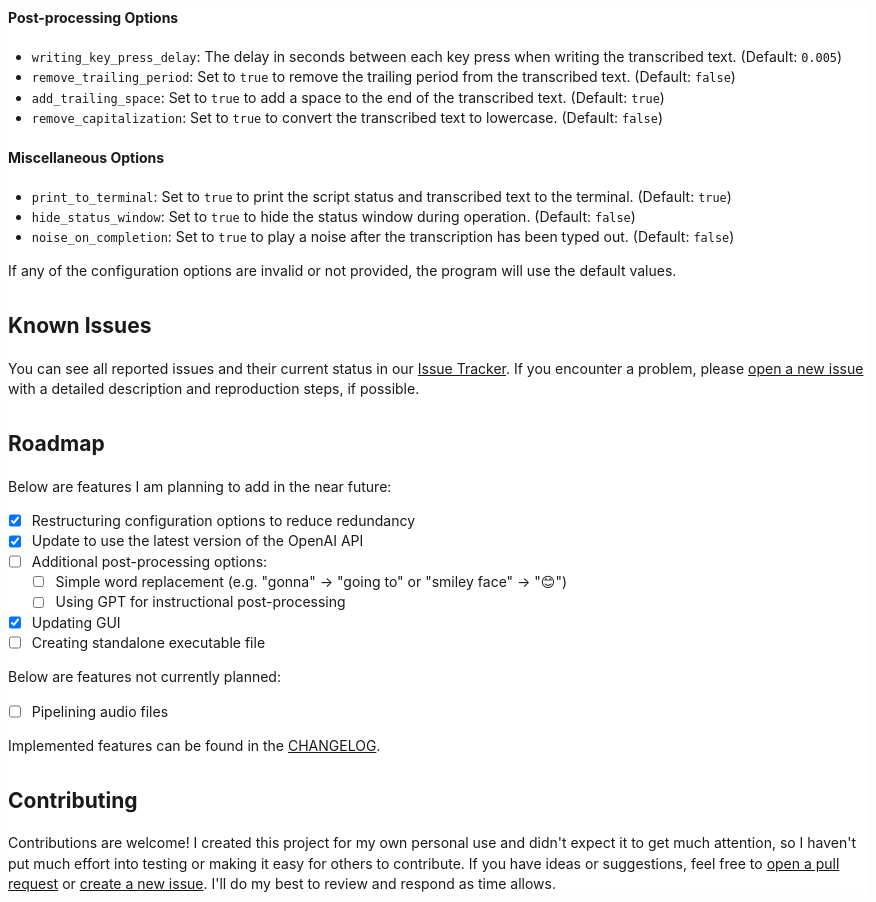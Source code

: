 #### Post-processing Options

- `writing_key_press_delay`: The delay in seconds between each key press when writing the transcribed text. (Default: `0.005`)
- `remove_trailing_period`: Set to `true` to remove the trailing period from the transcribed text. (Default: `false`)
- `add_trailing_space`: Set to `true` to add a space to the end of the transcribed text. (Default: `true`)
- `remove_capitalization`: Set to `true` to convert the transcribed text to lowercase. (Default: `false`)

#### Miscellaneous Options

- `print_to_terminal`: Set to `true` to print the script status and transcribed text to the terminal. (Default: `true`)
- `hide_status_window`: Set to `true` to hide the status window during operation. (Default: `false`)
- `noise_on_completion`: Set to `true` to play a noise after the transcription has been typed out. (Default: `false`)

If any of the configuration options are invalid or not provided, the program will use the default values.

## Known Issues

You can see all reported issues and their current status in our [Issue Tracker](https://github.com/savbell/whisper-writer/issues). If you encounter a problem, please [open a new issue](https://github.com/savbell/whisper-writer/issues/new) with a detailed description and reproduction steps, if possible.

## Roadmap

Below are features I am planning to add in the near future:

- [x] Restructuring configuration options to reduce redundancy
- [x] Update to use the latest version of the OpenAI API
- [ ] Additional post-processing options:
  - [ ] Simple word replacement (e.g. "gonna" -> "going to" or "smiley face" -> "😊")
  - [ ] Using GPT for instructional post-processing
- [x] Updating GUI
- [ ] Creating standalone executable file

Below are features not currently planned:

- [ ] Pipelining audio files

Implemented features can be found in the [CHANGELOG](CHANGELOG.md).

## Contributing

Contributions are welcome! I created this project for my own personal use and didn't expect it to get much attention, so I haven't put much effort into testing or making it easy for others to contribute. If you have ideas or suggestions, feel free to [open a pull request](https://github.com/savbell/whisper-writer/pulls) or [create a new issue](https://github.com/savbell/whisper-writer/issues/new). I'll do my best to review and respond as time allows.
